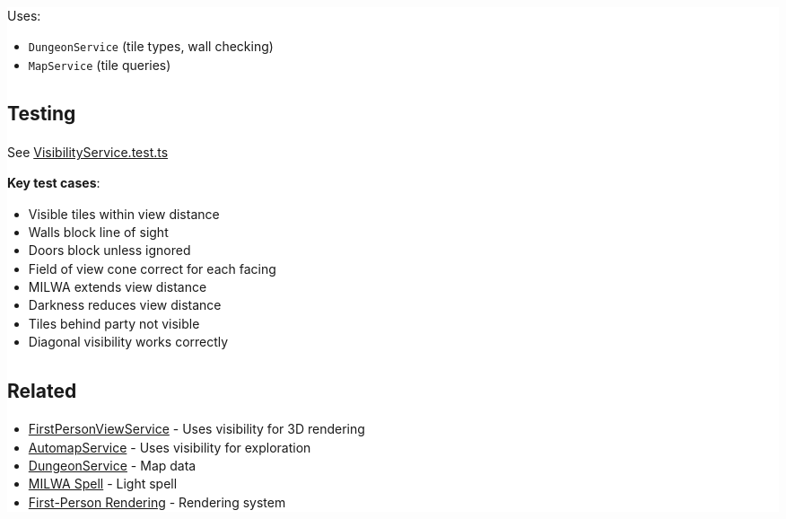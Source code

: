 Uses:
- `DungeonService` (tile types, wall checking)
- `MapService` (tile queries)

## Testing

See [VisibilityService.test.ts](../../tests/services/VisibilityService.test.ts)

**Key test cases**:
- Visible tiles within view distance
- Walls block line of sight
- Doors block unless ignored
- Field of view cone correct for each facing
- MILWA extends view distance
- Darkness reduces view distance
- Tiles behind party not visible
- Diagonal visibility works correctly

## Related

- [FirstPersonViewService](./FirstPersonViewService.md) - Uses visibility for 3D rendering
- [AutomapService](./AutomapService.md) - Uses visibility for exploration
- [DungeonService](./DungeonService.md) - Map data
- [MILWA Spell](../research/spell-reference.md) - Light spell
- [First-Person Rendering](../systems/first-person-rendering.md) - Rendering system
